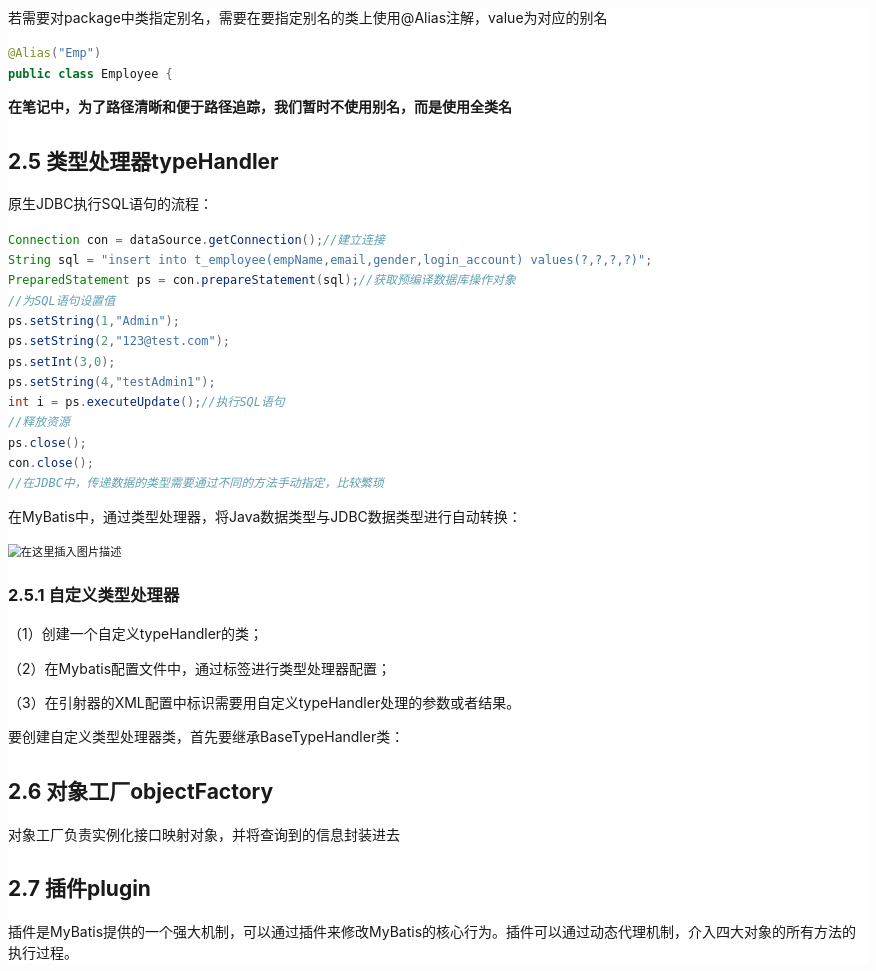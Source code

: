 若需要对package中类指定别名，需要在要指定别名的类上使用@Alias注解，value为对应的别名

```java
@Alias("Emp")
public class Employee {
```

**在笔记中，为了路径清晰和便于路径追踪，我们暂时不使用别名，而是使用全类名**



## 2.5	类型处理器typeHandler

原生JDBC执行SQL语句的流程：

```java
Connection con = dataSource.getConnection();//建立连接
String sql = "insert into t_employee(empName,email,gender,login_account) values(?,?,?,?)";
PreparedStatement ps = con.prepareStatement(sql);//获取预编译数据库操作对象
//为SQL语句设置值
ps.setString(1,"Admin");
ps.setString(2,"123@test.com");
ps.setInt(3,0);
ps.setString(4,"testAdmin1");
int i = ps.executeUpdate();//执行SQL语句
//释放资源
ps.close();
con.close();
//在JDBC中，传递数据的类型需要通过不同的方法手动指定，比较繁琐
```

在MyBatis中，通过类型处理器，将Java数据类型与JDBC数据类型进行自动转换：

<img src="https://img-blog.csdnimg.cn/20181219120716455.png?x-oss-process=image/watermark,type_ZmFuZ3poZW5naGVpdGk,shadow_10,text_aHR0cHM6Ly9ibG9nLmNzZG4ubmV0L3FxXzQzNjUwNzcz,size_16,color_FFFFFF,t_70" alt="在这里插入图片描述" style="zoom:80%;" />

### 2.5.1	自定义类型处理器

（1）创建一个自定义typeHandler的类；

（2）在Mybatis配置文件中，通过标签<typeHandlers>进行类型处理器配置；

（3）在引射器的XML配置中标识需要用自定义typeHandler处理的参数或者结果。

要创建自定义类型处理器类，首先要继承BaseTypeHandler类：





## 2.6	对象工厂objectFactory

对象工厂负责实例化接口映射对象，并将查询到的信息封装进去



## 2.7	插件plugin

插件是MyBatis提供的一个强大机制，可以通过插件来修改MyBatis的核心行为。插件可以通过动态代理机制，介入四大对象的所有方法的执行过程。
